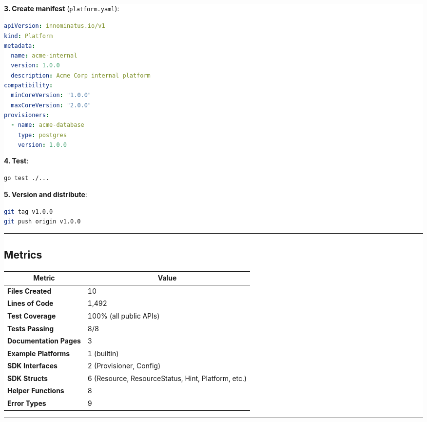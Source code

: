 **3. Create manifest** (`platform.yaml`):
```yaml
apiVersion: innominatus.io/v1
kind: Platform
metadata:
  name: acme-internal
  version: 1.0.0
  description: Acme Corp internal platform
compatibility:
  minCoreVersion: "1.0.0"
  maxCoreVersion: "2.0.0"
provisioners:
  - name: acme-database
    type: postgres
    version: 1.0.0
```

**4. Test**:
```bash
go test ./...
```

**5. Version and distribute**:
```bash
git tag v1.0.0
git push origin v1.0.0
```

---

## Metrics

| Metric | Value |
|--------|-------|
| **Files Created** | 10 |
| **Lines of Code** | 1,492 |
| **Test Coverage** | 100% (all public APIs) |
| **Tests Passing** | 8/8 |
| **Documentation Pages** | 3 |
| **Example Platforms** | 1 (builtin) |
| **SDK Interfaces** | 2 (Provisioner, Config) |
| **SDK Structs** | 6 (Resource, ResourceStatus, Hint, Platform, etc.) |
| **Helper Functions** | 8 |
| **Error Types** | 9 |

---
